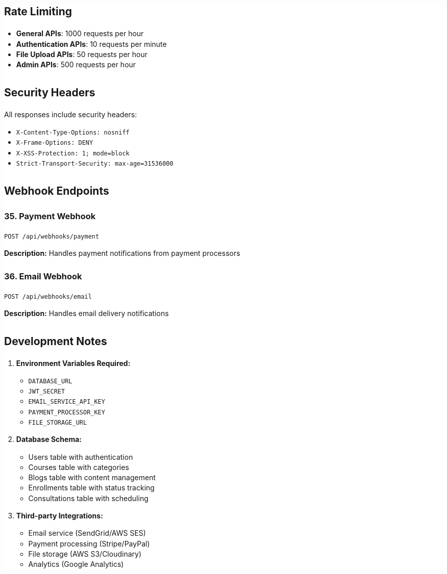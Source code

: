 ## Rate Limiting

- **General APIs**: 1000 requests per hour
- **Authentication APIs**: 10 requests per minute
- **File Upload APIs**: 50 requests per hour
- **Admin APIs**: 500 requests per hour

## Security Headers

All responses include security headers:
- `X-Content-Type-Options: nosniff`
- `X-Frame-Options: DENY`
- `X-XSS-Protection: 1; mode=block`
- `Strict-Transport-Security: max-age=31536000`

## Webhook Endpoints

### 35. Payment Webhook
```http
POST /api/webhooks/payment
```
**Description:** Handles payment notifications from payment processors

### 36. Email Webhook
```http
POST /api/webhooks/email
```
**Description:** Handles email delivery notifications

## Development Notes

1. **Environment Variables Required:**
   - `DATABASE_URL`
   - `JWT_SECRET`
   - `EMAIL_SERVICE_API_KEY`
   - `PAYMENT_PROCESSOR_KEY`
   - `FILE_STORAGE_URL`

2. **Database Schema:**
   - Users table with authentication
   - Courses table with categories
   - Blogs table with content management
   - Enrollments table with status tracking
   - Consultations table with scheduling

3. **Third-party Integrations:**
   - Email service (SendGrid/AWS SES)
   - Payment processing (Stripe/PayPal)
   - File storage (AWS S3/Cloudinary)
   - Analytics (Google Analytics)
